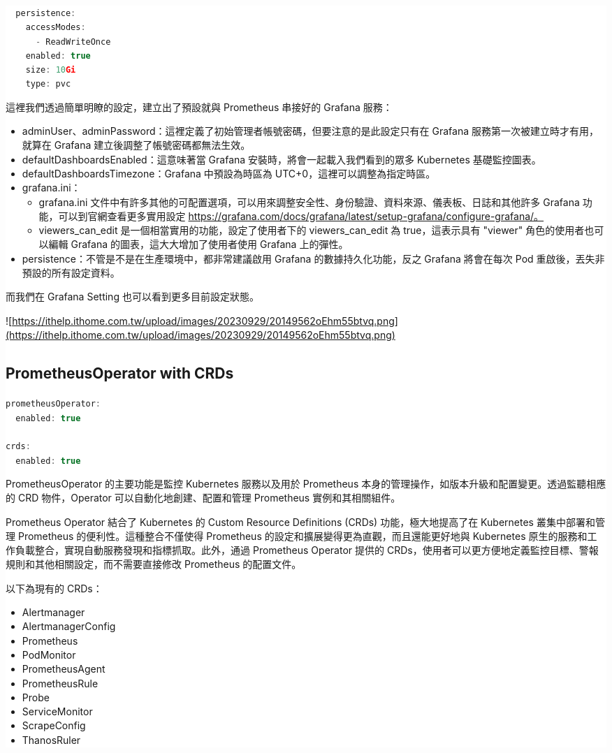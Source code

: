 ```jsx
  persistence:
    accessModes:
      - ReadWriteOnce
    enabled: true
    size: 10Gi
    type: pvc
```

這裡我們透過簡單明瞭的設定，建立出了預設就與 Prometheus 串接好的 Grafana 服務：

- adminUser、adminPassword：這裡定義了初始管理者帳號密碼，但要注意的是此設定只有在 Grafana 服務第一次被建立時才有用，就算在 Grafana 建立後調整了帳號密碼都無法生效。
- defaultDashboardsEnabled：這意味著當 Grafana 安裝時，將會一起載入我們看到的眾多 Kubernetes 基礎監控圖表。
- defaultDashboardsTimezone：Grafana 中預設為時區為 UTC+0，這裡可以調整為指定時區。
- grafana.ini：
    - grafana.ini 文件中有許多其他的可配置選項，可以用來調整安全性、身份驗證、資料來源、儀表板、日誌和其他許多 Grafana 功能，可以到官網查看更多實用設定 https://grafana.com/docs/grafana/latest/setup-grafana/configure-grafana/。
    - viewers_can_edit 是一個相當實用的功能，設定了使用者下的 viewers_can_edit 為 true，這表示具有 "viewer" 角色的使用者也可以編輯 Grafana 的圖表，這大大增加了使用者使用 Grafana 上的彈性。
- persistence：不管是不是在生產環境中，都非常建議啟用 Grafana 的數據持久化功能，反之 Grafana 將會在每次 Pod 重啟後，丟失非預設的所有設定資料。

而我們在 Grafana Setting 也可以看到更多目前設定狀態。

![https://ithelp.ithome.com.tw/upload/images/20230929/20149562oEhm55btvq.png](https://ithelp.ithome.com.tw/upload/images/20230929/20149562oEhm55btvq.png)

## PrometheusOperator with CRDs

```jsx
prometheusOperator:
  enabled: true

crds:
  enabled: true
```

PrometheusOperator 的主要功能是監控 Kubernetes 服務以及用於 Prometheus 本身的管理操作，如版本升級和配置變更。透過監聽相應的 CRD 物件，Operator 可以自動化地創建、配置和管理 Prometheus 實例和其相關組件。

Prometheus Operator 結合了 Kubernetes 的 Custom Resource Definitions (CRDs) 功能，極大地提高了在 Kubernetes 叢集中部署和管理 Prometheus 的便利性。這種整合不僅使得 Prometheus 的設定和擴展變得更為直觀，而且還能更好地與 Kubernetes 原生的服務和工作負載整合，實現自動服務發現和指標抓取。此外，通過 Prometheus Operator 提供的 CRDs，使用者可以更方便地定義監控目標、警報規則和其他相關設定，而不需要直接修改 Prometheus 的配置文件。

以下為現有的 CRDs：

- Alertmanager
- AlertmanagerConfig
- Prometheus
- PodMonitor
- PrometheusAgent
- PrometheusRule
- Probe
- ServiceMonitor
- ScrapeConfig
- ThanosRuler
